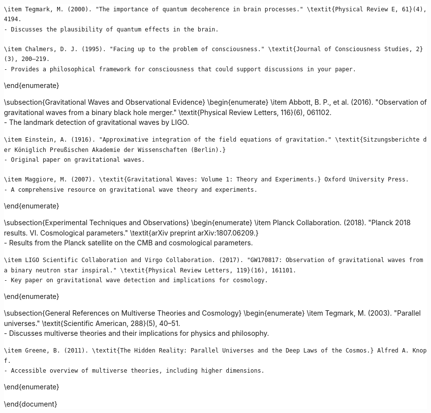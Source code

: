     \item Tegmark, M. (2000). "The importance of quantum decoherence in brain processes." \textit{Physical Review E, 61}(4), 4194.  
    - Discusses the plausibility of quantum effects in the brain.

    \item Chalmers, D. J. (1995). "Facing up to the problem of consciousness." \textit{Journal of Consciousness Studies, 2}(3), 200–219.  
    - Provides a philosophical framework for consciousness that could support discussions in your paper.
\end{enumerate}

\subsection{Gravitational Waves and Observational Evidence}
\begin{enumerate}
    \item Abbott, B. P., et al. (2016). "Observation of gravitational waves from a binary black hole merger." \textit{Physical Review Letters, 116}(6), 061102.  
    - The landmark detection of gravitational waves by LIGO.

    \item Einstein, A. (1916). "Approximative integration of the field equations of gravitation." \textit{Sitzungsberichte der Königlich Preußischen Akademie der Wissenschaften (Berlin).}  
    - Original paper on gravitational waves.

    \item Maggiore, M. (2007). \textit{Gravitational Waves: Volume 1: Theory and Experiments.} Oxford University Press.  
    - A comprehensive resource on gravitational wave theory and experiments.
\end{enumerate}

\subsection{Experimental Techniques and Observations}
\begin{enumerate}
    \item Planck Collaboration. (2018). "Planck 2018 results. VI. Cosmological parameters." \textit{arXiv preprint arXiv:1807.06209.}  
    - Results from the Planck satellite on the CMB and cosmological parameters.

    \item LIGO Scientific Collaboration and Virgo Collaboration. (2017). "GW170817: Observation of gravitational waves from a binary neutron star inspiral." \textit{Physical Review Letters, 119}(16), 161101.  
    - Key paper on gravitational wave detection and implications for cosmology.
\end{enumerate}

\subsection{General References on Multiverse Theories and Cosmology}
\begin{enumerate}
    \item Tegmark, M. (2003). "Parallel universes." \textit{Scientific American, 288}(5), 40–51.  
    - Discusses multiverse theories and their implications for physics and philosophy.

    \item Greene, B. (2011). \textit{The Hidden Reality: Parallel Universes and the Deep Laws of the Cosmos.} Alfred A. Knopf.  
    - Accessible overview of multiverse theories, including higher dimensions.
\end{enumerate}


\end{document}



